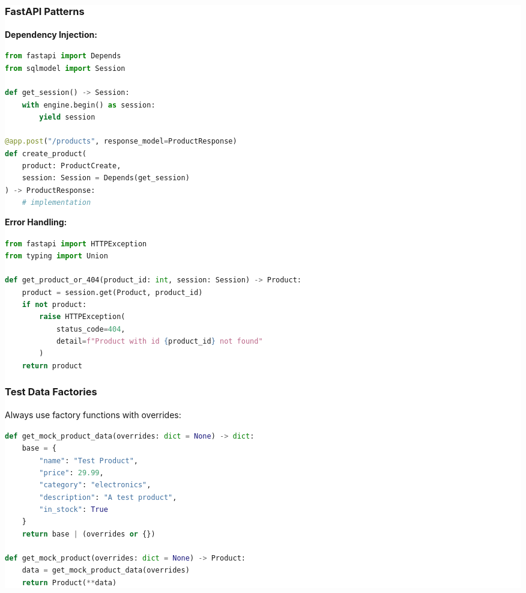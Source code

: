 ### FastAPI Patterns

**Dependency Injection:**
```python
from fastapi import Depends
from sqlmodel import Session

def get_session() -> Session:
    with engine.begin() as session:
        yield session

@app.post("/products", response_model=ProductResponse)
def create_product(
    product: ProductCreate,
    session: Session = Depends(get_session)
) -> ProductResponse:
    # implementation
```

**Error Handling:**
```python
from fastapi import HTTPException
from typing import Union

def get_product_or_404(product_id: int, session: Session) -> Product:
    product = session.get(Product, product_id)
    if not product:
        raise HTTPException(
            status_code=404, 
            detail=f"Product with id {product_id} not found"
        )
    return product
```

### Test Data Factories

Always use factory functions with overrides:

```python
def get_mock_product_data(overrides: dict = None) -> dict:
    base = {
        "name": "Test Product",
        "price": 29.99,
        "category": "electronics",
        "description": "A test product",
        "in_stock": True
    }
    return base | (overrides or {})

def get_mock_product(overrides: dict = None) -> Product:
    data = get_mock_product_data(overrides)
    return Product(**data)
```

